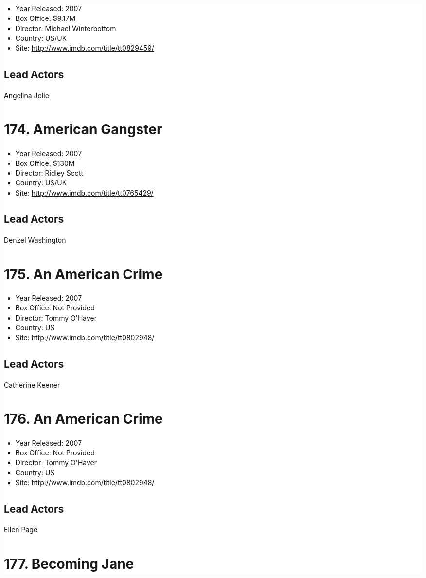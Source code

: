 * Year Released:  2007
* Box Office:  $9.17M
* Director:  Michael Winterbottom
* Country:  US/UK
* Site:  http://www.imdb.com/title/tt0829459/

## Lead Actors

Angelina Jolie

# 174. American Gangster

* Year Released:  2007
* Box Office:  $130M
* Director:  Ridley Scott
* Country:  US/UK
* Site:  http://www.imdb.com/title/tt0765429/

## Lead Actors

Denzel Washington

# 175. An American Crime

* Year Released:  2007
* Box Office:  Not Provided
* Director:  Tommy O'Haver
* Country:  US
* Site:  http://www.imdb.com/title/tt0802948/

## Lead Actors

Catherine Keener

# 176. An American Crime

* Year Released:  2007
* Box Office:  Not Provided
* Director:  Tommy O'Haver
* Country:  US
* Site:  http://www.imdb.com/title/tt0802948/

## Lead Actors

Ellen Page

# 177. Becoming Jane
